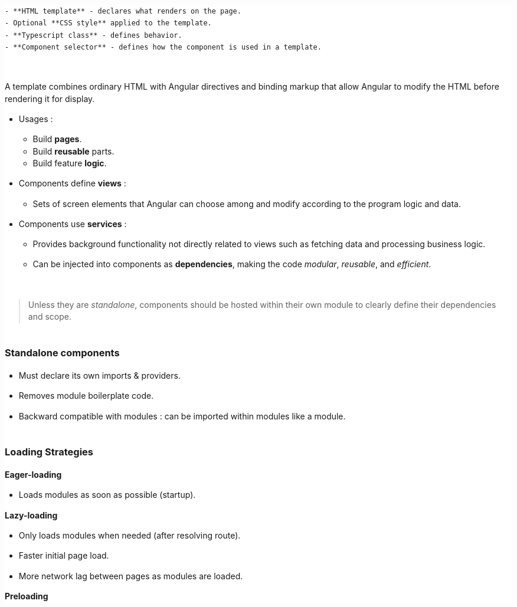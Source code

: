     - **HTML template** - declares what renders on the page.
    - Optional **CSS style** applied to the template.
    - **Typescript class** - defines behavior.
    - **Component selector** - defines how the component is used in a template.

<br>

A template combines ordinary HTML with Angular directives and binding markup that allow Angular to modify the HTML before rendering it for display.

- Usages :

    - Build **pages**.
    - Build **reusable** parts.
    - Build feature **logic**.

- Components define **views** :

    - Sets of screen elements that Angular can choose among and modify according to the program logic and data.

- Components use **services** :

    - Provides background functionality not directly related to views such as fetching data and processing business logic. 

    - Can be injected into components as **dependencies**, making the code *modular*, *reusable*, and *efficient*.

<br>

> Unless they are *standalone*, components should be hosted within their own module to clearly define their dependencies and scope.

#
### Standalone components

- Must declare its own imports & providers.

- Removes module boilerplate code.

- Backward compatible with modules : can be imported within modules like a module.

#
### Loading Strategies

**Eager-loading**

- Loads modules as soon as possible (startup).

**Lazy-loading**

- Only loads modules when needed (after resolving route).

- Faster initial page load.

- More network lag between pages as modules are loaded.

**Preloading**
